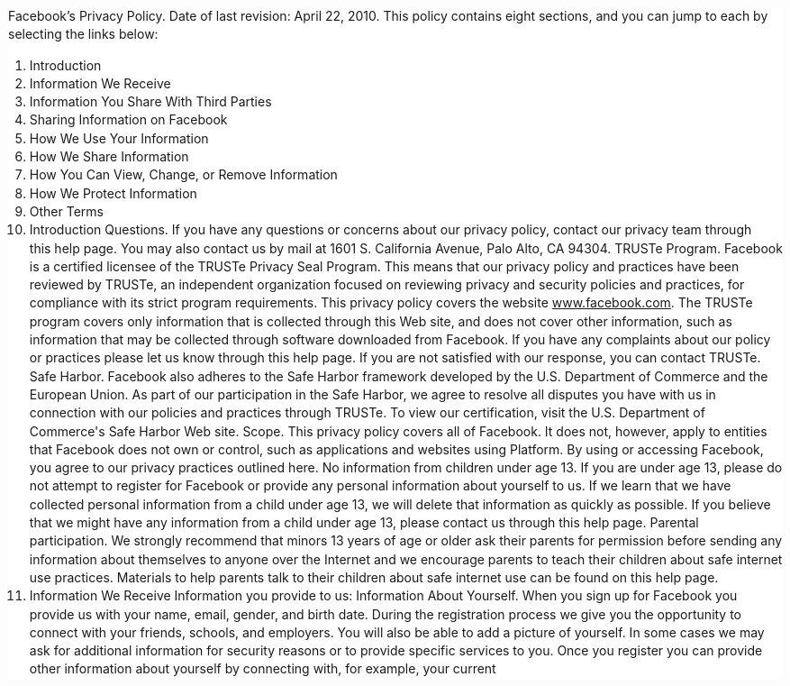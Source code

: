 Facebookʼs Privacy Policy.
Date of last revision: April 22, 2010.
This policy contains eight sections, and you can jump to each by selecting the links below:
1. Introduction
2. Information We Receive
3. Information You Share With Third Parties
4. Sharing Information on Facebook
5. How We Use Your Information
6. How We Share Information
7. How You Can View, Change, or Remove Information
8. How We Protect Information
9. Other Terms
1. Introduction
Questions. If you have any questions or concerns about our privacy policy, contact our privacy team through this help page. You
may also contact us by mail at 1601 S. California Avenue, Palo Alto, CA 94304.
TRUSTe Program. Facebook is a certified licensee of the TRUSTe Privacy Seal Program. This means that our privacy policy and
practices have been reviewed by TRUSTe, an independent organization focused on reviewing privacy and security policies and
practices, for compliance with its strict program requirements. This privacy policy covers the website www.facebook.com. The
TRUSTe program covers only information that is collected through this Web site, and does not cover other information, such as
information that may be collected through software downloaded from Facebook.
If you have any complaints about our policy or practices please let us know through this help page. If you are not satisfied with our
response, you can contact TRUSTe.
Safe Harbor. Facebook also adheres to the Safe Harbor framework developed by the U.S. Department of Commerce and the
European Union. As part of our participation in the Safe Harbor, we agree to resolve all disputes you have with us in connection
with our policies and practices through TRUSTe. To view our certification, visit the U.S. Department of Commerce's Safe
Harbor Web site.
Scope. This privacy policy covers all of Facebook. It does not, however, apply to entities that Facebook does not own or control,
such as applications and websites using Platform. By using or accessing Facebook, you agree to our privacy practices
outlined here.
No information from children under age 13. If you are under age 13, please do not attempt to register for Facebook or provide
any personal information about yourself to us. If we learn that we have collected personal information from a child under age 13,
we will delete that information as quickly as possible. If you believe that we might have any information from a child under age 13,
please contact us through this help page.
Parental participation. We strongly recommend that minors 13 years of age or older ask their parents for permission before
sending any information about themselves to anyone over the Internet and we encourage parents to teach their children about safe
internet use practices. Materials to help parents talk to their children about safe internet use can be found on this help page.
2. Information We Receive
Information you provide to us:
Information About Yourself. When you sign up for Facebook you provide us with your name, email, gender, and birth date.
During the registration process we give you the opportunity to connect with your friends, schools, and employers. You will also be
able to add a picture of yourself. In some cases we may ask for additional information for security reasons or to provide specific
services to you. Once you register you can provide other information about yourself by connecting with, for example, your current